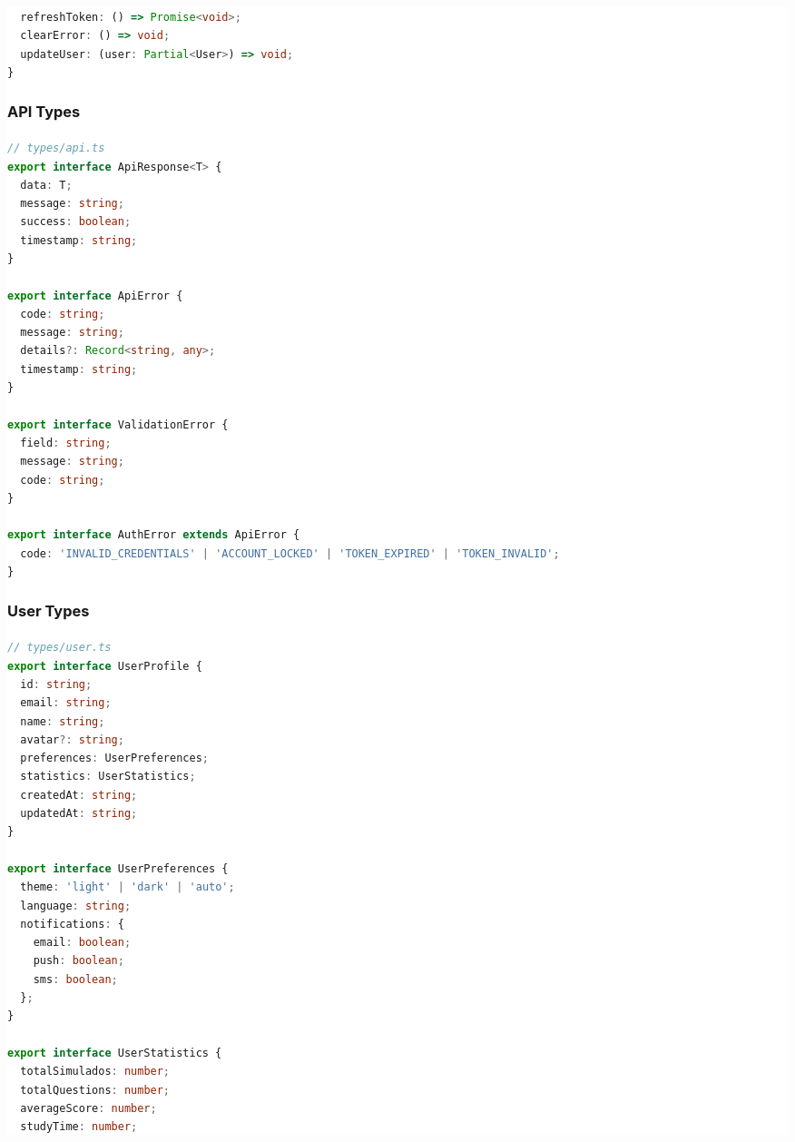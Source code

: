 ```typescript
  refreshToken: () => Promise<void>;
  clearError: () => void;
  updateUser: (user: Partial<User>) => void;
}
```

### API Types
```typescript
// types/api.ts
export interface ApiResponse<T> {
  data: T;
  message: string;
  success: boolean;
  timestamp: string;
}

export interface ApiError {
  code: string;
  message: string;
  details?: Record<string, any>;
  timestamp: string;
}

export interface ValidationError {
  field: string;
  message: string;
  code: string;
}

export interface AuthError extends ApiError {
  code: 'INVALID_CREDENTIALS' | 'ACCOUNT_LOCKED' | 'TOKEN_EXPIRED' | 'TOKEN_INVALID';
}
```

### User Types
```typescript
// types/user.ts
export interface UserProfile {
  id: string;
  email: string;
  name: string;
  avatar?: string;
  preferences: UserPreferences;
  statistics: UserStatistics;
  createdAt: string;
  updatedAt: string;
}

export interface UserPreferences {
  theme: 'light' | 'dark' | 'auto';
  language: string;
  notifications: {
    email: boolean;
    push: boolean;
    sms: boolean;
  };
}

export interface UserStatistics {
  totalSimulados: number;
  totalQuestions: number;
  averageScore: number;
  studyTime: number;
```